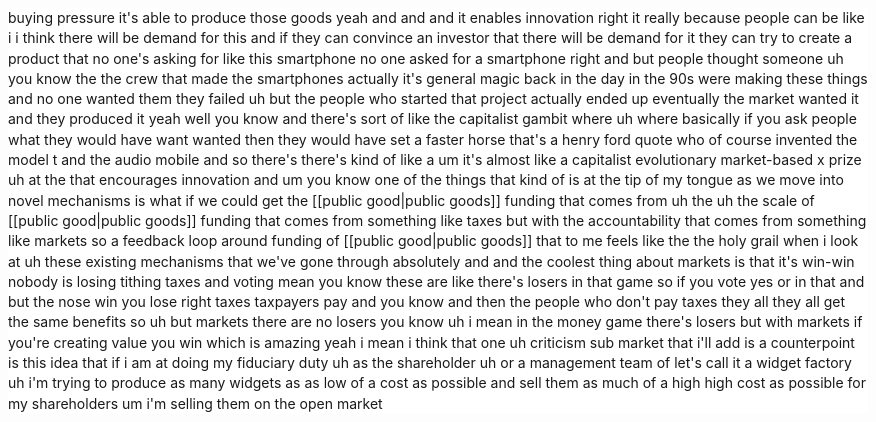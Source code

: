 buying pressure it's able to produce
those goods yeah and and and it enables
innovation right it really because
people can be like i i think there will
be demand for this and if they can
convince an investor that there will be
demand for it they can try to create a
product that no one's asking for like
this smartphone no one asked for a
smartphone right and but people thought
someone uh you know the the crew that
made the smartphones actually it's
general magic back in the day in the 90s
were making these things and no one
wanted them they failed uh but the
people who started that project actually
ended up eventually the market wanted it
and they produced it yeah well you know
and there's sort of like the capitalist
gambit where uh where basically if you
ask people what they would have want
wanted then they would have set a faster
horse that's a henry ford quote who of
course invented the model t and the
audio mobile and so there's there's kind
of like a um it's almost like a
capitalist evolutionary market-based x
prize uh at the that encourages
innovation and um you know one of the
things that kind of is at the tip of my
tongue as we move into novel mechanisms
is what if we could get the [[public good|public goods]]
funding that comes from uh the uh the
scale of [[public good|public goods]] funding that comes
from something like taxes but with the
accountability that comes from something
like markets so a feedback loop around
funding of [[public good|public goods]] that to me feels
like the the holy grail when i look at
uh these existing mechanisms that we've
gone through absolutely and and the
coolest thing about markets is that it's
win-win nobody is losing tithing taxes
and voting mean you know these are like
there's losers in that game so if you
vote yes or in that and but the nose win
you lose right taxes taxpayers pay and
you know and then the people who don't
pay taxes they all they all get the same
benefits so uh but markets there are no
losers you know uh i mean in the money
game there's losers but with markets if
you're creating value you win which is
amazing yeah i mean i think that one uh
criticism sub market that i'll add is a
counterpoint is this idea that if i am
at doing my fiduciary duty uh as the
shareholder uh or a management team of
let's call it a widget factory uh i'm
trying to produce as many widgets as as
low of a cost as possible and sell them
as much of a high high cost as possible
for my shareholders
um i'm selling them on the open market